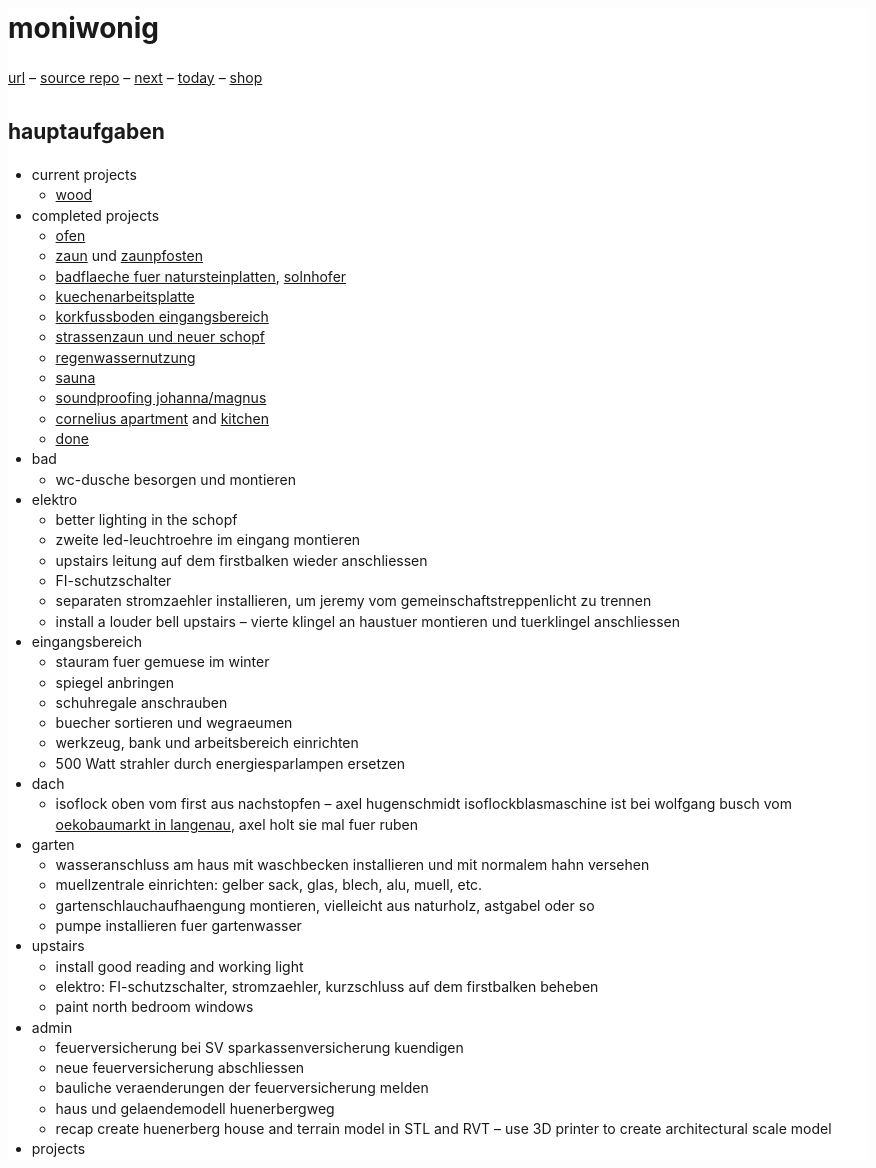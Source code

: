 # <a name="top"></a>moniwonig

[url](http://jeremytammik.github.io/moniwonig)
&ndash; [source repo](https://github.com/jeremytammik/moniwonig)
&ndash; <a href="#todo-next">next</a>
&ndash; <a href="#todo-today">today</a>
&ndash; <a href="#shop">shop</a>


## <a name="hauptaufgaben"></a>hauptaufgaben

- current projects
    - [wood](#wood)
- completed projects
    - [ofen](#ofen)
    - [zaun](#zaun) und [zaunpfosten](#zaunpfosten)
    - [badflaeche fuer natursteinplatten](#badflaeche), [solnhofer](#solnhofer)
    - [kuechenarbeitsplatte](#kuechenarbeitsplatte)
    - [korkfussboden eingangsbereich](#korkfussboden)
    - [strassenzaun und neuer schopf](#schopf)
    - [regenwassernutzung](#regenwassernutzung)
    - [sauna](#sauna)
    - [soundproofing johanna/magnus](#soundproofing)
    - [cornelius apartment](#cornelius) and [kitchen](#cornelius_kitchen)
    - [done](#done)
- bad
    - wc-dusche besorgen und montieren
- elektro
    - better lighting in the schopf
    - zweite led-leuchtroehre im eingang montieren
    - upstairs leitung auf dem firstbalken wieder anschliessen
    - FI-schutzschalter
    - separaten stromzaehler installieren, um jeremy vom gemeinschaftstreppenlicht zu trennen
    - install a louder bell upstairs &ndash; vierte klingel an haustuer montieren und tuerklingel anschliessen
- eingangsbereich
    - stauram fuer gemuese im winter
    - spiegel anbringen
    - schuhregale anschrauben
    - buecher sortieren und wegraeumen
    - werkzeug, bank und arbeitsbereich einrichten
    - 500 Watt strahler durch energiesparlampen ersetzen
- dach
    - isoflock oben vom first aus nachstopfen &ndash; axel hugenschmidt isoflockblasmaschine ist bei wolfgang busch vom [oekobaumarkt in langenau](http://www.oekobau-team.de), axel holt sie mal fuer ruben
- garten
    - wasseranschluss am haus mit waschbecken installieren und mit normalem hahn versehen
    - muellzentrale einrichten: gelber sack, glas, blech, alu, muell, etc.
    - gartenschlauchaufhaengung montieren, vielleicht aus naturholz, astgabel oder so
    - pumpe installieren fuer gartenwasser
- upstairs
    - install good reading and working light
    - elektro: FI-schutzschalter, stromzaehler, kurzschluss auf dem firstbalken beheben
    - paint north bedroom windows
- admin
    - feuerversicherung bei SV sparkassenversicherung kuendigen
    - neue feuerversicherung abschliessen
    - bauliche veraenderungen der feuerversicherung melden
    - haus und gelaendemodell huenerbergweg
    - recap create huenerberg house and terrain model in STL and RVT &ndash; use 3D printer to create architectural scale model
- projects
